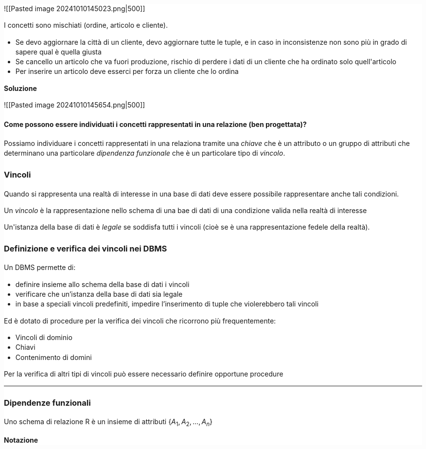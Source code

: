 ![[Pasted image 20241010145023.png|500]]

I concetti sono mischiati (ordine, articolo e cliente).

- Se devo aggiornare la città di un cliente, devo aggiornare tutte le tuple, e in caso in inconsistenze non sono più in grado di sapere qual è quella giusta
- Se cancello un articolo che va fuori produzione, rischio di perdere i dati di un cliente che ha ordinato solo quell'articolo
- Per inserire un articolo deve esserci per forza un cliente che lo ordina

**Soluzione**

![[Pasted image 20241010145654.png|500]]

#### Come possono essere individuati i concetti rappresentati in una relazione (ben progettata)?

Possiamo individuare i concetti rappresentati in una relaziona tramite una *chiave* che è un attributo o un gruppo di attributi che determinano una particolare *dipendenza funzionale* che è un particolare tipo di *vincolo*.

### Vincoli

Quando si rappresenta una realtà di interesse in una base di dati deve essere possibile rappresentare anche tali condizioni.

Un *vincolo* è la rappresentazione nello schema di una bae di dati di una condizione valida nella realtà di interesse

Un'istanza della base di dati è *legale* se soddisfa tutti i vincoli (cioè se è una rappresentazione fedele della realtà).

### Definizione e verifica dei vincoli nei DBMS

Un DBMS permette di:

- definire insieme allo schema della base di dati i vincoli
- verificare che un’istanza della base di dati sia legale
- in base a speciali vincoli predefiniti, impedire l’inserimento di tuple che violerebbero tali vincoli

Ed è dotato di procedure per la verifica dei vincoli che ricorrono più frequentemente:

- Vincoli di dominio
- Chiavi
- Contenimento di domini

Per la verifica di altri tipi di vincoli può essere necessario definire opportune procedure

---
### Dipendenze funzionali

Uno schema di relazione R è un insieme di attributi {$A_{1}, A_{2}, \dots,A_{n}$}

**Notazione**
